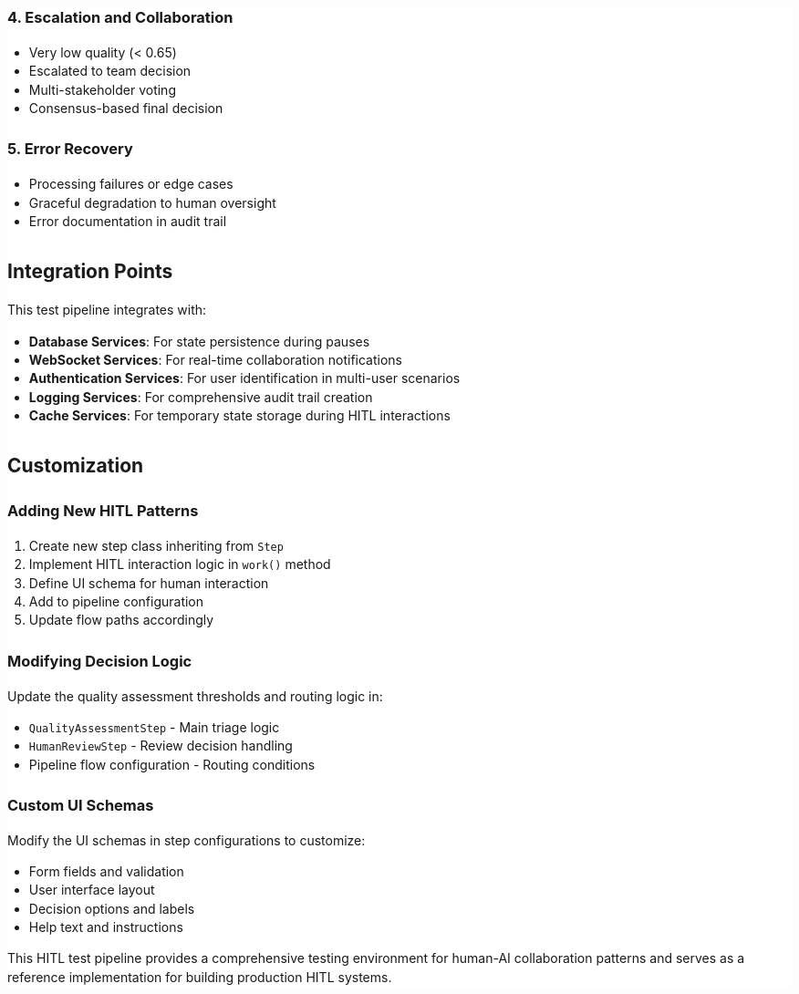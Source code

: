 ### 4. Escalation and Collaboration
- Very low quality (< 0.65)
- Escalated to team decision
- Multi-stakeholder voting
- Consensus-based final decision

### 5. Error Recovery
- Processing failures or edge cases
- Graceful degradation to human oversight
- Error documentation in audit trail

## Integration Points

This test pipeline integrates with:
- **Database Services**: For state persistence during pauses
- **WebSocket Services**: For real-time collaboration notifications  
- **Authentication Services**: For user identification in multi-user scenarios
- **Logging Services**: For comprehensive audit trail creation
- **Cache Services**: For temporary state storage during HITL interactions

## Customization

### Adding New HITL Patterns
1. Create new step class inheriting from `Step`
2. Implement HITL interaction logic in `work()` method
3. Define UI schema for human interaction
4. Add to pipeline configuration
5. Update flow paths accordingly

### Modifying Decision Logic
Update the quality assessment thresholds and routing logic in:
- `QualityAssessmentStep` - Main triage logic
- `HumanReviewStep` - Review decision handling
- Pipeline flow configuration - Routing conditions

### Custom UI Schemas
Modify the UI schemas in step configurations to customize:
- Form fields and validation
- User interface layout
- Decision options and labels
- Help text and instructions

This HITL test pipeline provides a comprehensive testing environment for human-AI collaboration patterns and serves as a reference implementation for building production HITL systems.